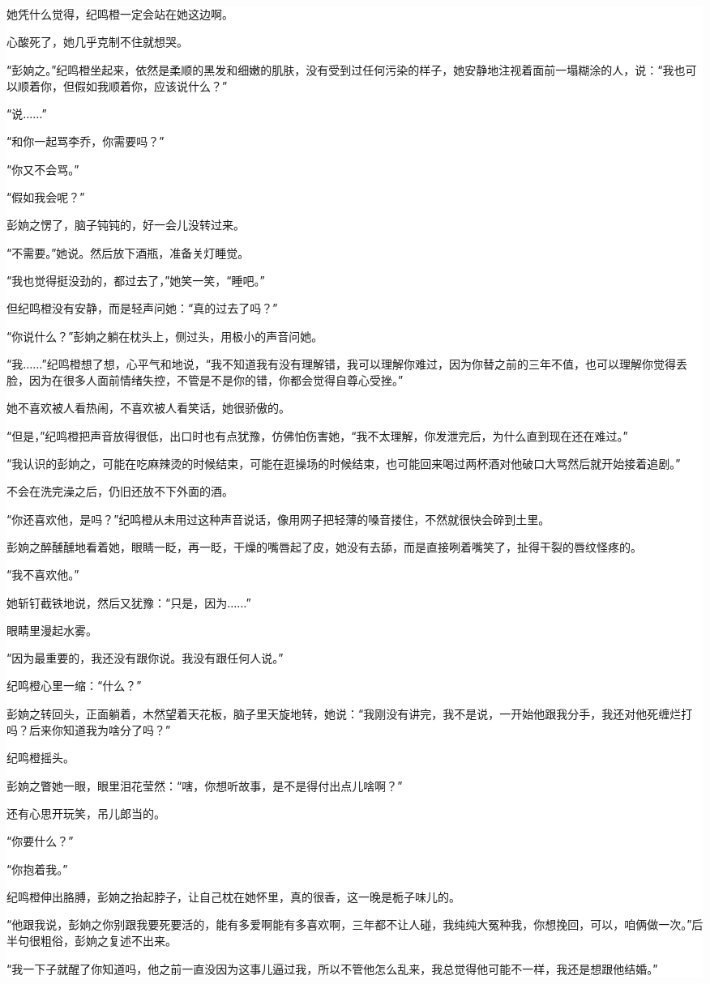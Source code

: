 她凭什么觉得，纪鸣橙一定会站在她这边啊。

心酸死了，她几乎克制不住就想哭。

“彭姠之。”纪鸣橙坐起来，依然是柔顺的黑发和细嫩的肌肤，没有受到过任何污染的样子，她安静地注视着面前一塌糊涂的人，说：“我也可以顺着你，但假如我顺着你，应该说什么？”

“说……”

“和你一起骂李乔，你需要吗？”

“你又不会骂。”

“假如我会呢？”

彭姠之愣了，脑子钝钝的，好一会儿没转过来。

“不需要。”她说。然后放下酒瓶，准备关灯睡觉。

“我也觉得挺没劲的，都过去了，”她笑一笑，“睡吧。”

但纪鸣橙没有安静，而是轻声问她：“真的过去了吗？”

“你说什么？”彭姠之躺在枕头上，侧过头，用极小的声音问她。

“我……”纪鸣橙想了想，心平气和地说，“我不知道我有没有理解错，我可以理解你难过，因为你替之前的三年不值，也可以理解你觉得丢脸，因为在很多人面前情绪失控，不管是不是你的错，你都会觉得自尊心受挫。”

她不喜欢被人看热闹，不喜欢被人看笑话，她很骄傲的。

“但是，”纪鸣橙把声音放得很低，出口时也有点犹豫，仿佛怕伤害她，“我不太理解，你发泄完后，为什么直到现在还在难过。”

“我认识的彭姠之，可能在吃麻辣烫的时候结束，可能在逛操场的时候结束，也可能回来喝过两杯酒对他破口大骂然后就开始接着追剧。”

不会在洗完澡之后，仍旧还放不下外面的酒。

“你还喜欢他，是吗？”纪鸣橙从未用过这种声音说话，像用网子把轻薄的嗓音搂住，不然就很快会碎到土里。

彭姠之醉醺醺地看着她，眼睛一眨，再一眨，干燥的嘴唇起了皮，她没有去舔，而是直接咧着嘴笑了，扯得干裂的唇纹怪疼的。

“我不喜欢他。”

她斩钉截铁地说，然后又犹豫：“只是，因为……”

眼睛里漫起水雾。

“因为最重要的，我还没有跟你说。我没有跟任何人说。”

纪鸣橙心里一缩：“什么？”

彭姠之转回头，正面躺着，木然望着天花板，脑子里天旋地转，她说：“我刚没有讲完，我不是说，一开始他跟我分手，我还对他死缠烂打吗？后来你知道我为啥分了吗？”

纪鸣橙摇头。

彭姠之瞥她一眼，眼里泪花莹然：“嗐，你想听故事，是不是得付出点儿啥啊？”

还有心思开玩笑，吊儿郎当的。

“你要什么？”

“你抱着我。”

纪鸣橙伸出胳膊，彭姠之抬起脖子，让自己枕在她怀里，真的很香，这一晚是栀子味儿的。

“他跟我说，彭姠之你别跟我要死要活的，能有多爱啊能有多喜欢啊，三年都不让人碰，我纯纯大冤种我，你想挽回，可以，咱俩做一次。”后半句很粗俗，彭姠之复述不出来。

“我一下子就醒了你知道吗，他之前一直没因为这事儿逼过我，所以不管他怎么乱来，我总觉得他可能不一样，我还是想跟他结婚。”
